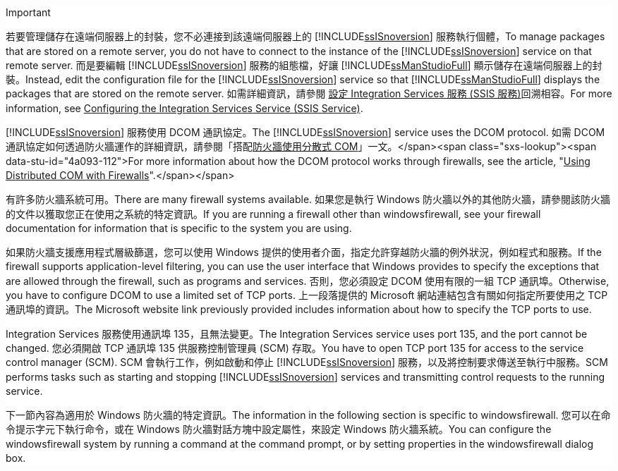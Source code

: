 > [!IMPORTANT]  
>  <span data-ttu-id="4a093-108">若要管理儲存在遠端伺服器上的封裝，您不必連接到該遠端伺服器上的 [!INCLUDE[ssISnoversion](../includes/ssisnoversion-md.md)] 服務執行個體，</span><span class="sxs-lookup"><span data-stu-id="4a093-108">To manage packages that are stored on a remote server, you do not have to connect to the instance of the [!INCLUDE[ssISnoversion](../includes/ssisnoversion-md.md)] service on that remote server.</span></span> <span data-ttu-id="4a093-109">而是要編輯 [!INCLUDE[ssISnoversion](../includes/ssisnoversion-md.md)] 服務的組態檔，好讓 [!INCLUDE[ssManStudioFull](../includes/ssmanstudiofull-md.md)] 顯示儲存在遠端伺服器上的封裝。</span><span class="sxs-lookup"><span data-stu-id="4a093-109">Instead, edit the configuration file for the [!INCLUDE[ssISnoversion](../includes/ssisnoversion-md.md)] service so that [!INCLUDE[ssManStudioFull](../includes/ssmanstudiofull-md.md)] displays the packages that are stored on the remote server.</span></span> <span data-ttu-id="4a093-110">如需詳細資訊，請參閱 [設定 Integration Services 服務 &#40;SSIS 服務&#41;](configuring-the-integration-services-service-ssis-service.md)回溯相容。</span><span class="sxs-lookup"><span data-stu-id="4a093-110">For more information, see [Configuring the Integration Services Service &#40;SSIS Service&#41;](configuring-the-integration-services-service-ssis-service.md).</span></span>  
  
 <span data-ttu-id="4a093-111">[!INCLUDE[ssISnoversion](../includes/ssisnoversion-md.md)] 服務使用 DCOM 通訊協定。</span><span class="sxs-lookup"><span data-stu-id="4a093-111">The [!INCLUDE[ssISnoversion](../includes/ssisnoversion-md.md)] service uses the DCOM protocol.</span></span> <span data-ttu-id="4a093-112">如需 DCOM 通訊協定如何透過防火牆運作的詳細資訊，請參閱「搭配[防火牆使用分散式 COM](https://manualzz.com/doc/19762578/using-distributed-com-with-firewalls-by-michael-nelson-in...)」一文。</span><span class="sxs-lookup"><span data-stu-id="4a093-112">For more information about how the DCOM protocol works through firewalls, see the article, "[Using Distributed COM with Firewalls](https://manualzz.com/doc/19762578/using-distributed-com-with-firewalls-by-michael-nelson-in...)".</span></span>  
  
 <span data-ttu-id="4a093-113">有許多防火牆系統可用。</span><span class="sxs-lookup"><span data-stu-id="4a093-113">There are many firewall systems available.</span></span> <span data-ttu-id="4a093-114">如果您是執行 Windows 防火牆以外的其他防火牆，請參閱該防火牆的文件以獲取您正在使用之系統的特定資訊。</span><span class="sxs-lookup"><span data-stu-id="4a093-114">If you are running a firewall other than windowsfirewall, see your firewall documentation for information that is specific to the system you are using.</span></span>  
  
 <span data-ttu-id="4a093-115">如果防火牆支援應用程式層級篩選，您可以使用 Windows 提供的使用者介面，指定允許穿越防火牆的例外狀況，例如程式和服務。</span><span class="sxs-lookup"><span data-stu-id="4a093-115">If the firewall supports application-level filtering, you can use the user interface that Windows provides to specify the exceptions that are allowed through the firewall, such as programs and services.</span></span> <span data-ttu-id="4a093-116">否則，您必須設定 DCOM 使用有限的一組 TCP 通訊埠。</span><span class="sxs-lookup"><span data-stu-id="4a093-116">Otherwise, you have to configure DCOM to use a limited set of TCP ports.</span></span> <span data-ttu-id="4a093-117">上一段落提供的 Microsoft 網站連結包含有關如何指定所要使用之 TCP 通訊埠的資訊。</span><span class="sxs-lookup"><span data-stu-id="4a093-117">The Microsoft website link previously provided includes information about how to specify the TCP ports to use.</span></span>  
  
 <span data-ttu-id="4a093-118">Integration Services 服務使用通訊埠 135，且無法變更。</span><span class="sxs-lookup"><span data-stu-id="4a093-118">The Integration Services service uses port 135, and the port cannot be changed.</span></span> <span data-ttu-id="4a093-119">您必須開啟 TCP 通訊埠 135 供服務控制管理員 (SCM) 存取。</span><span class="sxs-lookup"><span data-stu-id="4a093-119">You have to open TCP port 135 for access to the service control manager (SCM).</span></span> <span data-ttu-id="4a093-120">SCM 會執行工作，例如啟動和停止 [!INCLUDE[ssISnoversion](../includes/ssisnoversion-md.md)] 服務，以及將控制要求傳送至執行中服務。</span><span class="sxs-lookup"><span data-stu-id="4a093-120">SCM performs tasks such as starting and stopping [!INCLUDE[ssISnoversion](../includes/ssisnoversion-md.md)] services and transmitting control requests to the running service.</span></span>  
  
 <span data-ttu-id="4a093-121">下一節內容為適用於 Windows 防火牆的特定資訊。</span><span class="sxs-lookup"><span data-stu-id="4a093-121">The information in the following section is specific to windowsfirewall.</span></span> <span data-ttu-id="4a093-122">您可以在命令提示字元下執行命令，或在 Windows 防火牆對話方塊中設定屬性，來設定 Windows 防火牆系統。</span><span class="sxs-lookup"><span data-stu-id="4a093-122">You can configure the windowsfirewall system by running a command at the command prompt, or by setting properties in the windowsfirewall dialog box.</span></span>  
  